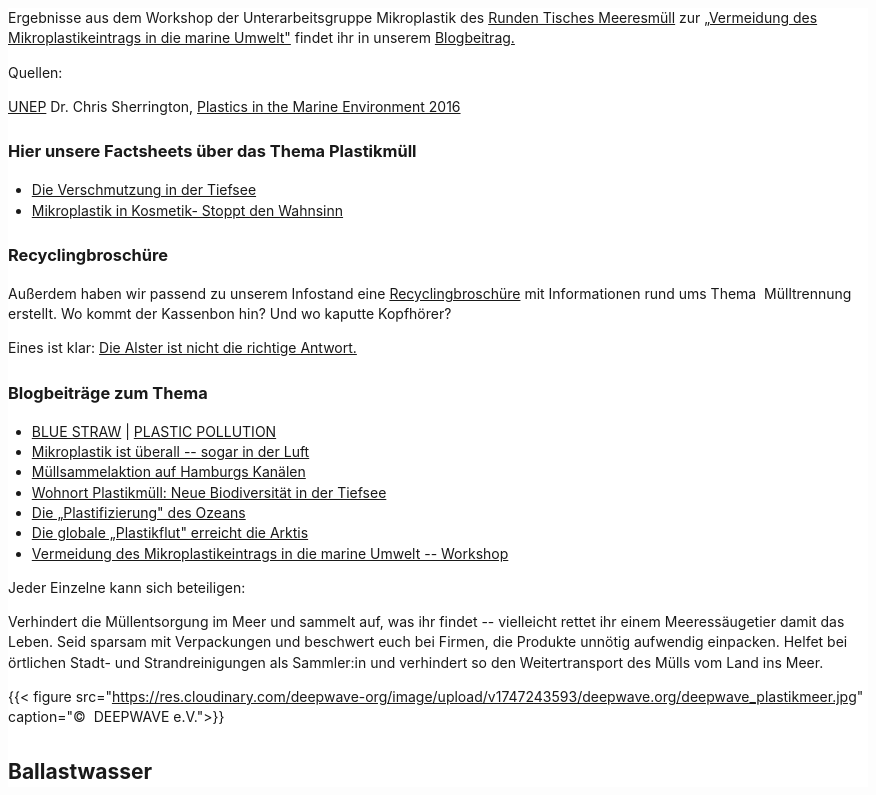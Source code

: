Ergebnisse aus dem Workshop der Unterarbeitsgruppe Mikroplastik des [Runden Tisches Meeresmüll](https://www.muell-im-meer.de/) zur [„Vermeidung des Mikroplastikeintrags in die marine Umwelt"](https://www.deepwave.org/vermeidung-des-mikroplastikeintrags-in-die-marine-umwelt-workshop/) findet ihr in unserem [Blogbeitrag.](https://www.deepwave.org/vermeidung-des-mikroplastikeintrags-in-die-marine-umwelt-workshop/)

Quellen:

[UNEP](https://www.unenvironment.org/explore-topics/oceans-seas/what-we-do/working-regional-seas/marine-litter) Dr. Chris Sherrington, [Plastics in the Marine Environment 2016](https://www.eunomia.co.uk/reports-tools/plastics-in-the-marine-environment/)

### Hier unsere Factsheets über das Thema Plastikmüll

-   [Die Verschmutzung in der Tiefsee](https://res.cloudinary.com/deepwave-org/image/upload/v1747243587/deepwave.org/Tiefsee-M_C3_BCll.pdf)
-   [Mikroplastik in Kosmetik- Stoppt den Wahnsinn](https://res.cloudinary.com/deepwave-org/image/upload/v1747243590/deepwave.org/DWfacts_Microplastik-_2016.pdf)

### Recyclingbroschüre

Außerdem haben wir passend zu unserem Infostand eine [Recyclingbroschüre](https://www.deepwave.org/recycling/) mit Informationen rund ums Thema  Mülltrennung erstellt. Wo kommt der Kassenbon hin? Und wo kaputte Kopfhörer?

Eines ist klar: [Die Alster ist nicht die richtige Antwort.](https://www.deepwave.org/muellsammelaktion-auf-hamburgs-kanaelen/)

### Blogbeiträge zum Thema

-   [BLUE STRAW](https://www.deepwave.org/bluestraw-kampagne/) | [PLASTIC POLLUTION](https://www.deepwave.org/bluestraw-kampagne/plastic-pollution-blog/)
-   [Mikroplastik ist überall -- sogar in der Luft](https://www.deepwave.org/mikroplastik-ist-ueberall-sogar-in-der-luft/)
-   [Müllsammelaktion auf Hamburgs Kanälen](https://www.deepwave.org/muellsammelaktion-auf-hamburgs-kanaelen/)
-   [Wohnort Plastikmüll: Neue Biodiversität in der Tiefsee](https://www.deepwave.org/wohnort-plastikmuell-neue-biodiversitaet-in-der-tiefsee/)
-   [Die „Plastifizierung" des Ozeans](https://www.deepwave.org/die-plastifizierung-des-ozeans/)
-   [Die globale „Plastikflut" erreicht die Arktis](https://www.deepwave.org/die-globale-plastikflut-erreicht-die-arktis/)
-   [Vermeidung des Mikroplastikeintrags in die marine Umwelt -- Workshop](https://www.deepwave.org/vermeidung-des-mikroplastikeintrags-in-die-marine-umwelt-workshop/)

Jeder Einzelne kann sich beteiligen:

Verhindert die Müllentsorgung im Meer und sammelt auf, was ihr findet -- vielleicht rettet ihr einem Meeressäugetier damit das Leben. Seid sparsam mit Verpackungen und beschwert euch bei Firmen, die Produkte unnötig aufwendig einpacken. Helfet bei örtlichen Stadt- und Strandreinigungen als Sammler:in und verhindert so den Weitertransport des Mülls vom Land ins Meer.

{{< figure src="https://res.cloudinary.com/deepwave-org/image/upload/v1747243593/deepwave.org/deepwave_plastikmeer.jpg" caption="©  DEEPWAVE e.V.">}}

Ballastwasser
-------------
